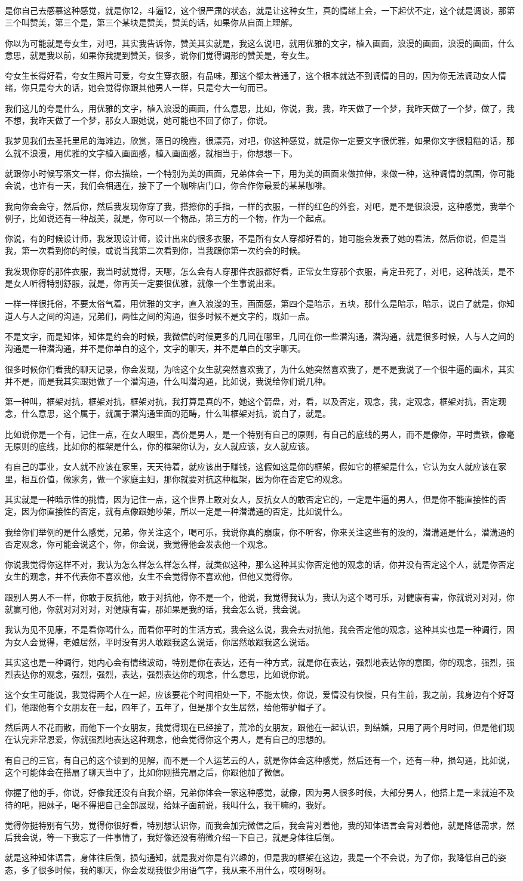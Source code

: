 是你自己去感慕这种感觉，就是你12，斗逼12，这个很严肃的状态，就是让这种女生，真的情绪上会，一下起伏不定，这个就是调谈，那第三个叫赞美，第三个是，第三个某块是赞美，赞美的话，如果你从自面上理解。

你以为可能就是夸女生，对吧，其实我告诉你，赞美其实就是，我这么说吧，就用优雅的文字，植入画面，浪漫的画面，浪漫的画面，什么意思，就是我以前，如果你我提到赞美，很多，说你们觉得调形的赞美是，夸女生。

夸女生长得好看，夸女生照片可爱，夸女生穿衣服，有品味，那这个都太普通了，这个根本就达不到调情的目的，因为你无法调动女人情绪，你只是夸大的话，她会觉得你跟其他男人一样，只是夸大一句而已。

我们这儿的夸是什么，用优雅的文字，植入浪漫的画面，什么意思，比如，你说，我，我，昨天做了一个梦，我昨天做了一个梦，做了，我不想，我昨天做了一个梦，那女人跟她说，她可能也不回了你了，你说。

我梦见我们去圣托里尼的海滩边，欣赏，落日的晚霞，很漂亮，对吧，你这种感觉，就是你一定要文字很优雅，如果你文字很粗糙的话，那么就不浪漫，用优雅的文字植入画面感，植入画面感，就相当于，你想想一下。

就跟你小时候写落文一样，你去描绘，一个特别为美的画面，兄弟体会一下，用为美的画面来做拉伸，来做一种，这种调情的氛围，你可能会说，也许有一天，我们会相遇在，接下了一个咖啡店门口，你合作你最爱的某某咖啡。

我向你会会守，然后你，然后我发现你穿了我，搭擦你的手指，一样的衣服，一样的红色的外套，对吧，是不是很浪漫，这种感觉，我举个例子，比如说还有一种战美，就是，你可以一个物品，第三方的一个物，作为一个起点。

你说，有的时候设计师，我发现设计师，设计出来的很多衣服，不是所有女人穿都好看的，她可能会发表了她的看法，然后你说，但是当我，第一次看到你的时候，或说当我第二次看到你，当我跟你第一次约会的时候。

我发现你穿的那件衣服，我当时就觉得，天哪，怎么会有人穿那件衣服都好看，正常女生穿那个衣服，肯定丑死了，对吧，这种战美，是不是女人听得特别舒服，就是，你再美一定要很优雅，就像一个生事说出来。

一样一样很托俗，不要太俗气着，用优雅的文字，直入浪漫的玉，画面感，第四个是暗示，五块，那什么是暗示，暗示，说白了就是，你知道人与人之间的沟通，兄弟们，两性之间的沟通，很多时候不是文字的，既如一点。

不是文字，而是知体，知体是约会的时候，我微信的时候更多的几间在哪里，几间在你一些潜沟通，潜沟通，就是很多时候，人与人之间的沟通是一种潜沟通，并不是你单白的这个，文字的聊天，并不是单白的文字聊天。

很多时候你们看我的聊天记录，你会发现，为啥这个女生就突然喜欢我了，为什么她突然喜欢我了，是不是我说了一个很牛逼的画术，其实并不是，而是我其实跟她做了一个潜沟通，什么叫潜沟通，比如说，我说给你们说几种。

第一种叫，框架对抗，框架对抗，框架对抗，我打算是真的不，她这个箭盘，对，看，以及否定，观念，我，定观念，框架对抗，否定观念，什么意思，这个属于，就属于潜沟通里面的范畴，什么叫框架对抗，说白了，就是。

比如说你是一个有，记住一点，在女人眼里，高价是男人，是一个特别有自己的原则，有自己的底线的男人，而不是像你，平时贵铁，像毫无原则的底线，比如你的框架是什么，你的框架你认为，女人就应该，女人就应该。

有自己的事业，女人就不应该在家里，天天待着，就应该出于赚钱，这假如这是你的框架，假如它的框架是什么，它认为女人就应该在家里，相互价值，做家务，做一个家庭主妇，那你就要对抗这种框架，因为你在否定它的观念。

其实就是一种暗示性的挑情，因为记住一点，这个世界上敢对女人，反抗女人的敢否定它的，一定是牛逼的男人，但是你不能直接性的否定，因为你直接性的否定，就有点像跟她吵架，所以一定是一种潜溝通的否定，比如说什么。

我给你们举例的是什么感觉，兄弟，你关注这个，喝可乐，我说你真的崩废，你不听客，你来关注这些有的没的，潜溝通是什么，潜溝通的否定观念，你可能会说这个，你，你会说，我觉得他会发表他一个观念。

你说我觉得你这样不对，我认为怎么样怎么样怎么样，就类似这种，那么这种其实你否定他的观念的话，你并没有否定这个人，就是你否定女生的观念，并不代表你不喜欢他，女生不会觉得你不喜欢他，但他又觉得你。

跟别人男人不一样，你敢于反抗他，敢于对抗他，你不是一个，他说，我觉得我认为，我认为这个喝可乐，对健康有害，你就说对对对，你就赢可他，你就对对对对，对健康有害，那如果是我的话，我会怎么说，我会说。

我认为见不见康，不是看你喝什么，而看你平时的生活方式，我会这么说，我会去对抗他，我会否定他的观念，这种其实也是一种调行，因为女人会觉得，老娘居然，平时没有男人敢跟我这么说话，你居然敢跟我这么说话。

其实这也是一种调行，她内心会有情绪波动，特别是你在表达，还有一种方式，就是你在表达，强烈地表达你的意图，你的观念，强烈，强烈表达你的观念，强烈，强烈，表达，强烈表达你的观念，什么意思，比如说你说。

这个女生可能说，我觉得两个人在一起，应该要花个时间相处一下，不能太快，你说，爱情没有快慢，只有生前，我之前，我身边有个好哥们，他跟他有个女朋友在一起，四年了，五年了，但是那个女生居然，给他带驴帽子了。

然后两人不花而散，而他下一个女朋友，我觉得现在已经接了，荒冷的女朋友，跟他在一起认识，到结婚，只用了两个月时间，但是他们现在认完非常恩爱，你就强烈地表达这种观念，他会觉得你这个男人，是有自己的思想的。

有自己的三官，有自己的这个读到的见解，而不是一个人运艺云的人，就是你体会这种感觉，然后还有一个，还有一种，损勾通，比如说，这个可能体会在搭扇了聊天当中了，比如你刚搭完扇之后，你跟他加了微信。

你握了他的手，你说，好像我还没有自我介绍，兄弟你体会一家这种感觉，就像，因为男人很多时候，大部分男人，他搭上是一来就迫不及待的吧，把妹子，喝不得把自己全部展现，给妹子面前说，我叫什么，我干嘛的，我好。

觉得你挺特别有气势，觉得你很好看，特别想认识你，而我会加完微信之后，我会背对着他，我的知体语言会背对着他，就是降低需求，然后我会说，等一下我忘了一件事情了，我好像还没有稍微介绍一下自己，就是身体往后倒。

就是这种知体语言，身体往后倒，损勾通知，就是我对你是有兴趣的，但是我的框架在这边，我是一个不会说，为了你，我降低自己的姿态，多了很多时候，我的聊天，你会发现我很少用语气字，我从来不用什么，哎呀呀呀。
